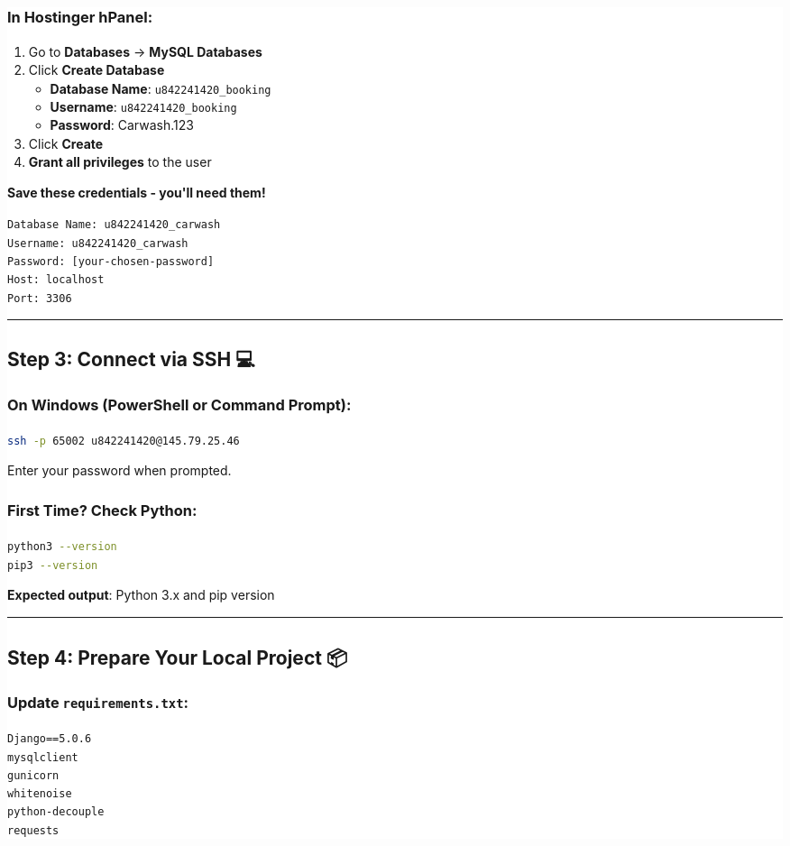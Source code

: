 ### In Hostinger hPanel:

1. Go to **Databases** → **MySQL Databases**
2. Click **Create Database**
   - **Database Name**: `u842241420_booking`
   - **Username**: `u842241420_booking`
   - **Password**: Carwash.123
3. Click **Create**
4. **Grant all privileges** to the user

**Save these credentials - you'll need them!**

```
Database Name: u842241420_carwash
Username: u842241420_carwash
Password: [your-chosen-password]
Host: localhost
Port: 3306
```

---

## Step 3: Connect via SSH 💻

### On Windows (PowerShell or Command Prompt):

```bash
ssh -p 65002 u842241420@145.79.25.46
```

Enter your password when prompted.

### First Time? Check Python:

```bash
python3 --version
pip3 --version
```

**Expected output**: Python 3.x and pip version

---

## Step 4: Prepare Your Local Project 📦

### Update `requirements.txt`:

```txt
Django==5.0.6
mysqlclient
gunicorn
whitenoise
python-decouple
requests
```
